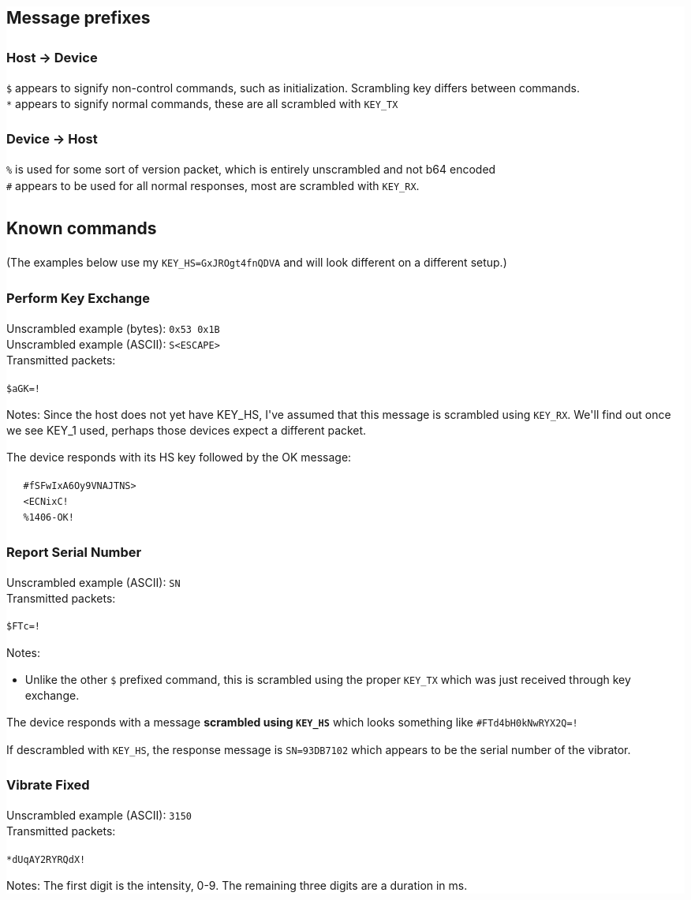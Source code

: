 

## Message prefixes
### Host -> Device
`$` appears to signify non-control commands, such as initialization. Scrambling key differs between commands.  
`*` appears to signify normal commands, these are all scrambled with `KEY_TX`

### Device -> Host
`%` is used for some sort of version packet, which is entirely unscrambled and not b64 encoded  
`#` appears to be used for all normal responses, most are scrambled with `KEY_RX`.




## Known commands
(The examples below use my `KEY_HS=GxJROgt4fnQDVA` and will look different on a different setup.)

### Perform Key Exchange
Unscrambled example (bytes): `0x53 0x1B`  
Unscrambled example (ASCII): `S<ESCAPE>`  
Transmitted packets:  
```
$aGK=!
```  
Notes: Since the host does not yet have KEY_HS, I've assumed that this message is scrambled using `KEY_RX`. We'll find out once we see KEY_1 used, perhaps those devices expect a different packet.

The device responds with its HS key followed by the OK message:  
```
   #fSFwIxA6Oy9VNAJTNS>
   <ECNixC!
   %1406-OK!
```


### Report Serial Number
Unscrambled example (ASCII): `SN`  
Transmitted packets:  
```
$FTc=!
```  

Notes:
* Unlike the other `$` prefixed command, this is scrambled using the proper `KEY_TX` which was just received through key exchange. 

The device responds with a message __scrambled using `KEY_HS`__ which looks something like `#FTd4bH0kNwRYX2Q=!`

If descrambled with `KEY_HS`, the response message is `SN=93DB7102` which appears to be the serial number of the vibrator.

### Vibrate Fixed
Unscrambled example (ASCII): `3150`  
Transmitted packets:  
```
*dUqAY2RYRQdX!
```  
Notes: The first digit is the intensity, 0-9. The remaining three digits are a duration in ms.
